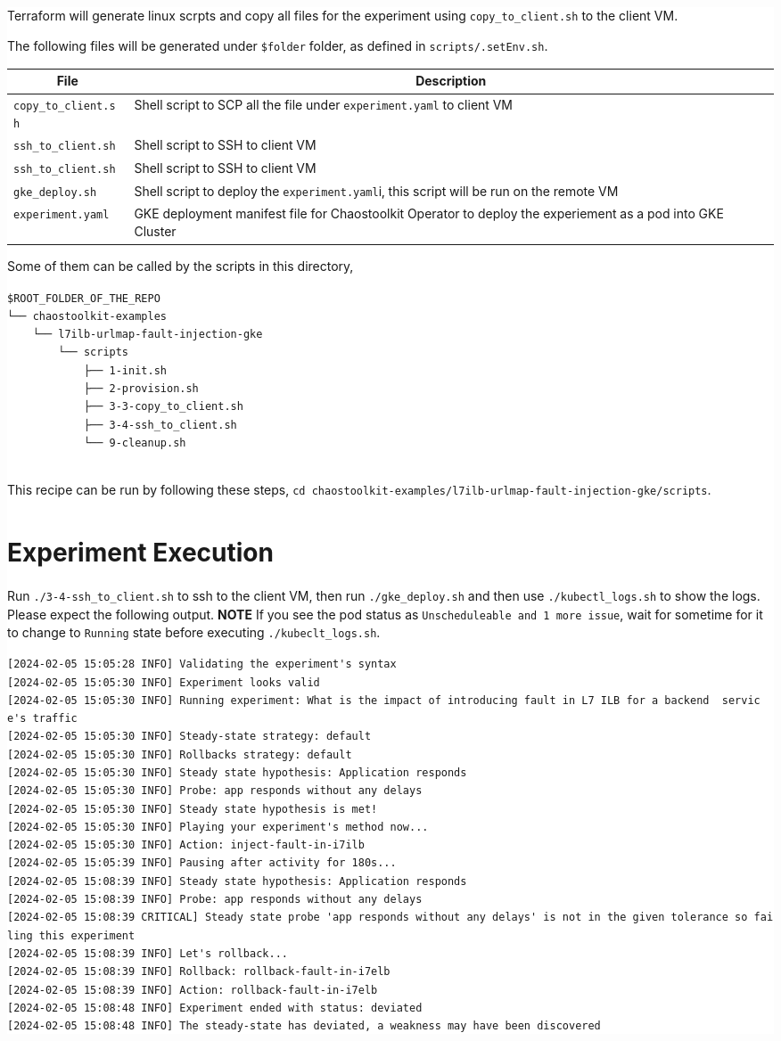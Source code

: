 Terraform will generate linux scrpts and copy all files for the experiment using `copy_to_client.sh` to the client VM.

The following files will be generated under `$folder` folder, as defined in `scripts/.setEnv.sh`.

| File                    | Description |
| ----                    | ----------- |
|`copy_to_client.sh`      | Shell script to SCP all the file under `experiment.yaml` to client VM|
|`ssh_to_client.sh`       | Shell script to SSH to client VM|
|`ssh_to_client.sh`       | Shell script to SSH to client VM|
|`gke_deploy.sh`          | Shell script to deploy the `experiment.yaml`i, this script will be run on the remote VM|
|`experiment.yaml`        | GKE deployment manifest file for Chaostoolkit Operator to deploy the experiement as a pod into GKE Cluster|

Some of them can be called by the scripts in this  directory,

```
$ROOT_FOLDER_OF_THE_REPO
└── chaostoolkit-examples
    └── l7ilb-urlmap-fault-injection-gke
        └── scripts
            ├── 1-init.sh
            ├── 2-provision.sh
            ├── 3-3-copy_to_client.sh 
            ├── 3-4-ssh_to_client.sh
            └── 9-cleanup.sh


```

This recipe can be run by following these steps, `cd chaostoolkit-examples/l7ilb-urlmap-fault-injection-gke/scripts`.

# Experiment Execution
 
Run `./3-4-ssh_to_client.sh` to ssh to the client VM, then run `./gke_deploy.sh` and then use `./kubectl_logs.sh` to show the logs. Please expect the following output.
**NOTE** If you see the pod status as `Unscheduleable and 1 more issue`, wait for sometime for it to change to `Running` state before executing `./kubeclt_logs.sh`.
```
[2024-02-05 15:05:28 INFO] Validating the experiment's syntax
[2024-02-05 15:05:30 INFO] Experiment looks valid
[2024-02-05 15:05:30 INFO] Running experiment: What is the impact of introducing fault in L7 ILB for a backend  service's traffic
[2024-02-05 15:05:30 INFO] Steady-state strategy: default
[2024-02-05 15:05:30 INFO] Rollbacks strategy: default
[2024-02-05 15:05:30 INFO] Steady state hypothesis: Application responds
[2024-02-05 15:05:30 INFO] Probe: app responds without any delays
[2024-02-05 15:05:30 INFO] Steady state hypothesis is met!
[2024-02-05 15:05:30 INFO] Playing your experiment's method now...
[2024-02-05 15:05:30 INFO] Action: inject-fault-in-i7ilb
[2024-02-05 15:05:39 INFO] Pausing after activity for 180s...
[2024-02-05 15:08:39 INFO] Steady state hypothesis: Application responds
[2024-02-05 15:08:39 INFO] Probe: app responds without any delays
[2024-02-05 15:08:39 CRITICAL] Steady state probe 'app responds without any delays' is not in the given tolerance so failing this experiment
[2024-02-05 15:08:39 INFO] Let's rollback...
[2024-02-05 15:08:39 INFO] Rollback: rollback-fault-in-i7elb
[2024-02-05 15:08:39 INFO] Action: rollback-fault-in-i7elb
[2024-02-05 15:08:48 INFO] Experiment ended with status: deviated
[2024-02-05 15:08:48 INFO] The steady-state has deviated, a weakness may have been discovered
```

